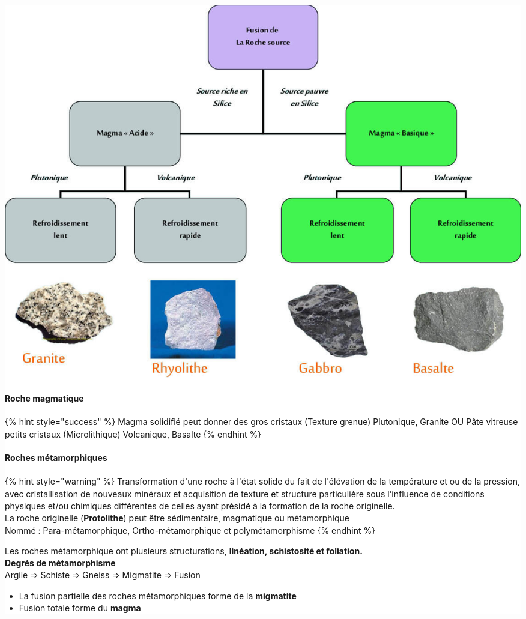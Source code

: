 ![](../../.gitbook/assets/cycle-roche-2.jpg)

#### Roche magmatique

{% hint style="success" %}
Magma solidifié peut donner des gros cristaux \(Texture grenue\) Plutonique, Granite OU Pâte vitreuse petits cristaux \(Microlithique\) Volcanique, Basalte
{% endhint %}

#### Roches métamorphiques

{% hint style="warning" %}
Transformation d'une roche à l'état solide du fait de l'élévation de la température et ou de la pression, avec cristallisation de nouveaux minéraux et acquisition de texture et structure particulière sous l’influence de conditions physiques et/ou chimiques différentes de celles ayant présidé à la formation de la roche originelle.  
La roche originelle \(**Protolithe**\) peut être sédimentaire, magmatique ou métamorphique  
Nommé : Para-métamorphique, Ortho-métamorphique et polymétamorphisme
{% endhint %}

Les roches métamorphique ont plusieurs structurations, **linéation, schistosité et foliation.  
Degrés de métamorphisme**  
Argile =&gt; Schiste =&gt; Gneiss =&gt; Migmatite =&gt; Fusion  
- La fusion partielle des roches métamorphiques forme de la **migmatite**  
- Fusion totale forme du **magma**
